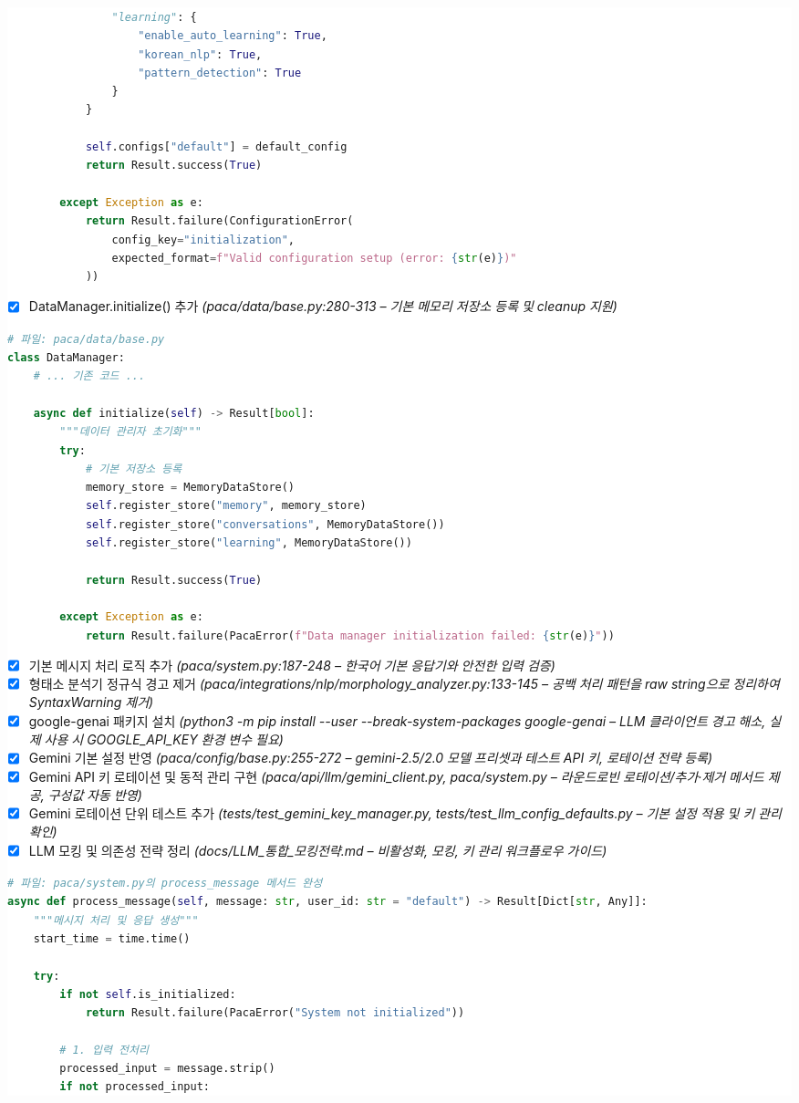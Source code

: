 ```python
                "learning": {
                    "enable_auto_learning": True,
                    "korean_nlp": True,
                    "pattern_detection": True
                }
            }

            self.configs["default"] = default_config
            return Result.success(True)

        except Exception as e:
            return Result.failure(ConfigurationError(
                config_key="initialization",
                expected_format=f"Valid configuration setup (error: {str(e)})"
            ))
```

- [x] DataManager.initialize() 추가 *(paca/data/base.py:280-313 – 기본 메모리 저장소 등록 및 cleanup 지원)*

```python
# 파일: paca/data/base.py
class DataManager:
    # ... 기존 코드 ...

    async def initialize(self) -> Result[bool]:
        """데이터 관리자 초기화"""
        try:
            # 기본 저장소 등록
            memory_store = MemoryDataStore()
            self.register_store("memory", memory_store)
            self.register_store("conversations", MemoryDataStore())
            self.register_store("learning", MemoryDataStore())

            return Result.success(True)

        except Exception as e:
            return Result.failure(PacaError(f"Data manager initialization failed: {str(e)}"))
```

- [x] 기본 메시지 처리 로직 추가 *(paca/system.py:187-248 – 한국어 기본 응답기와 안전한 입력 검증)*
- [x] 형태소 분석기 정규식 경고 제거 *(paca/integrations/nlp/morphology_analyzer.py:133-145 – 공백 처리 패턴을 raw string으로 정리하여 SyntaxWarning 제거)*
- [x] google-genai 패키지 설치 *(python3 -m pip install --user --break-system-packages google-genai – LLM 클라이언트 경고 해소, 실제 사용 시 GOOGLE_API_KEY 환경 변수 필요)*
- [x] Gemini 기본 설정 반영 *(paca/config/base.py:255-272 – gemini-2.5/2.0 모델 프리셋과 테스트 API 키, 로테이션 전략 등록)*
- [x] Gemini API 키 로테이션 및 동적 관리 구현 *(paca/api/llm/gemini_client.py, paca/system.py – 라운드로빈 로테이션/추가·제거 메서드 제공, 구성값 자동 반영)*
- [x] Gemini 로테이션 단위 테스트 추가 *(tests/test_gemini_key_manager.py, tests/test_llm_config_defaults.py – 기본 설정 적용 및 키 관리 확인)*
- [x] LLM 모킹 및 의존성 전략 정리 *(docs/LLM_통합_모킹전략.md – 비활성화, 모킹, 키 관리 워크플로우 가이드)*

```python
# 파일: paca/system.py의 process_message 메서드 완성
async def process_message(self, message: str, user_id: str = "default") -> Result[Dict[str, Any]]:
    """메시지 처리 및 응답 생성"""
    start_time = time.time()

    try:
        if not self.is_initialized:
            return Result.failure(PacaError("System not initialized"))

        # 1. 입력 전처리
        processed_input = message.strip()
        if not processed_input:
```